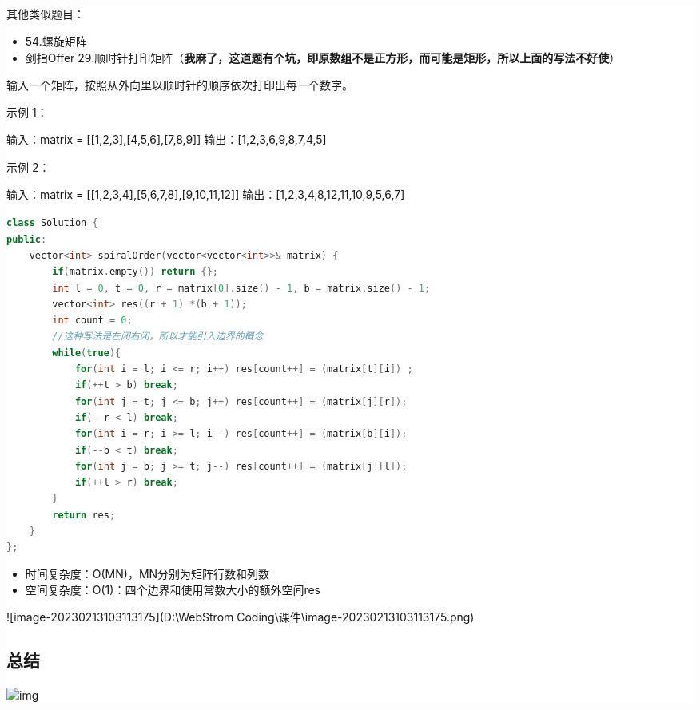 其他类似题目：

- 54.螺旋矩阵
- 剑指Offer 29.顺时针打印矩阵（**我麻了，这道题有个坑，即原数组不是正方形，而可能是矩形，所以上面的写法不好使**）

输入一个矩阵，按照从外向里以顺时针的顺序依次打印出每一个数字。

示例 1：

输入：matrix = [[1,2,3],[4,5,6],[7,8,9]]
输出：[1,2,3,6,9,8,7,4,5]

示例 2：

输入：matrix = [[1,2,3,4],[5,6,7,8],[9,10,11,12]]
输出：[1,2,3,4,8,12,11,10,9,5,6,7]

```cpp
class Solution {
public:
    vector<int> spiralOrder(vector<vector<int>>& matrix) {
        if(matrix.empty()) return {};
        int l = 0, t = 0, r = matrix[0].size() - 1, b = matrix.size() - 1;
        vector<int> res((r + 1) *(b + 1));
        int count = 0;
        //这种写法是左闭右闭，所以才能引入边界的概念
        while(true){
            for(int i = l; i <= r; i++) res[count++] = (matrix[t][i]) ;
            if(++t > b) break;
            for(int j = t; j <= b; j++) res[count++] = (matrix[j][r]);
            if(--r < l) break;
            for(int i = r; i >= l; i--) res[count++] = (matrix[b][i]);
            if(--b < t) break;
            for(int j = b; j >= t; j--) res[count++] = (matrix[j][l]);
            if(++l > r) break;
        }
        return res;
    }
};
```

* 时间复杂度：O(MN)，MN分别为矩阵行数和列数
* 空间复杂度：O(1)：四个边界和使用常数大小的额外空间res

![image-20230213103113175](D:\WebStrom Coding\课件\image-20230213103113175.png)



## 总结

![img](https://code-thinking-1253855093.file.myqcloud.com/pics/%E6%95%B0%E7%BB%84%E6%80%BB%E7%BB%93.png)

# 